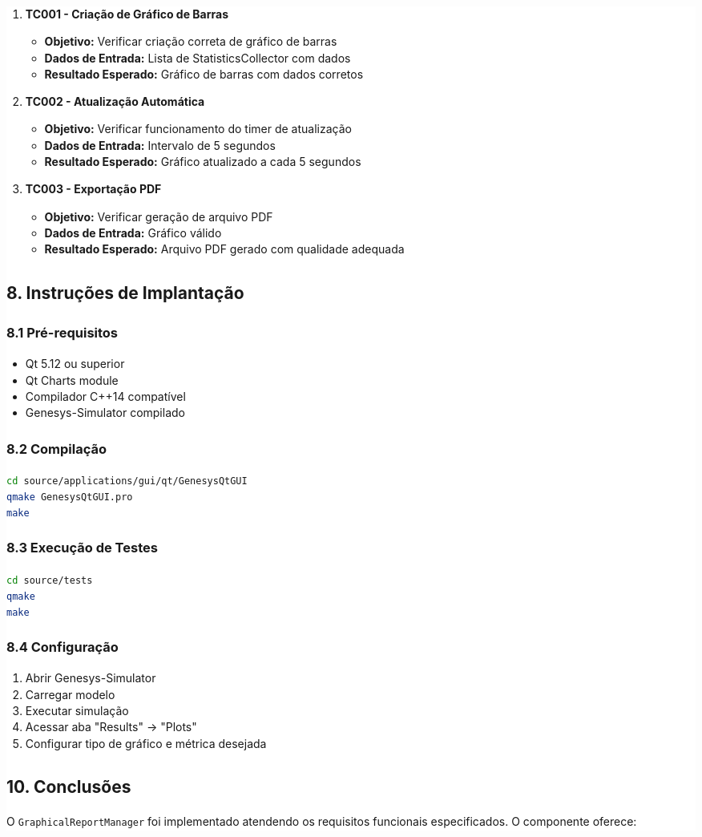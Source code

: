 1. **TC001 - Criação de Gráfico de Barras**
   - **Objetivo:** Verificar criação correta de gráfico de barras
   - **Dados de Entrada:** Lista de StatisticsCollector com dados
   - **Resultado Esperado:** Gráfico de barras com dados corretos

2. **TC002 - Atualização Automática**
   - **Objetivo:** Verificar funcionamento do timer de atualização
   - **Dados de Entrada:** Intervalo de 5 segundos
   - **Resultado Esperado:** Gráfico atualizado a cada 5 segundos

3. **TC003 - Exportação PDF**
   - **Objetivo:** Verificar geração de arquivo PDF
   - **Dados de Entrada:** Gráfico válido
   - **Resultado Esperado:** Arquivo PDF gerado com qualidade adequada

## 8. Instruções de Implantação

### 8.1 Pré-requisitos

- Qt 5.12 ou superior
- Qt Charts module
- Compilador C++14 compatível
- Genesys-Simulator compilado

### 8.2 Compilação

```bash
cd source/applications/gui/qt/GenesysQtGUI
qmake GenesysQtGUI.pro
make
```

### 8.3 Execução de Testes

```bash
cd source/tests
qmake
make
```

### 8.4 Configuração

1. Abrir Genesys-Simulator
2. Carregar modelo
3. Executar simulação
4. Acessar aba "Results" → "Plots"
5. Configurar tipo de gráfico e métrica desejada

## 10. Conclusões

O `GraphicalReportManager` foi implementado atendendo os requisitos funcionais especificados. O componente oferece:
